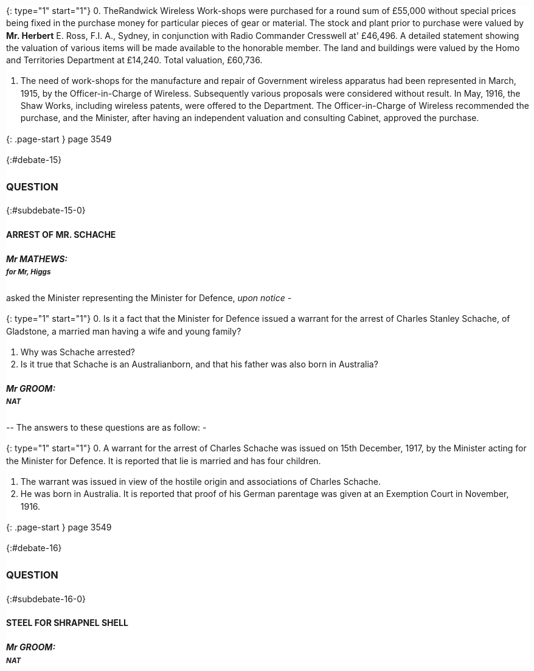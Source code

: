 {: type="1" start="1"}
0. TheRandwick Wireless Work-shops were purchased for a round sum of £55,000 without special prices being fixed in the purchase money for particular pieces of gear or material. The stock and plant prior to purchase were valued by  **Mr. Herbert**  E. Ross, F.I. A., Sydney, in conjunction with Radio Commander Cresswell at' £46,496. A detailed statement showing the valuation of various items will be made available to the honorable member. The land and buildings were valued by the Homo and Territories Department at £14,240. Total valuation, £60,736. 
1. The need of work-shops for the manufacture and repair of Government wireless apparatus had been represented in March, 1915, by the Officer-in-Charge of Wireless. Subsequently various proposals were considered without result. In May, 1916, the Shaw Works, including wireless patents, were offered to the Department. The Officer-in-Charge of Wireless recommended the purchase, and the Minister, after having an independent valuation and consulting Cabinet, approved the purchase. 

{: .page-start }
page 3549

{:#debate-15}
### QUESTION

{:#subdebate-15-0}
#### ARREST OF MR. SCHACHE

##### Mr MATHEWS:<br><small class="text-muted">for Mr, Higgs</small>

asked the Minister representing the Minister for Defence,  *upon notice -* 

{: type="1" start="1"}
0. Is it a fact that the Minister for Defence issued a warrant for the arrest of Charles Stanley Schache, of Gladstone, a married man having a wife and young family? 
1. Why was Schache arrested? 
2. Is it true that Schache is an Australianborn, and that his father was also born in Australia? 

##### Mr GROOM:<br><small class="text-muted">NAT</small>

-- The answers to these questions are as follow: - 

{: type="1" start="1"}
0. A warrant for the arrest of Charles Schache was issued on 15th December, 1917, by the Minister acting for the Minister for Defence. It is reported that lie is married and has four children. 
1. The warrant was issued in view of the hostile origin and associations of Charles Schache. 
2. He was born in Australia. It is reported that proof of his German parentage was given at an Exemption Court in November, 1916. 

{: .page-start }
page 3549

{:#debate-16}
### QUESTION

{:#subdebate-16-0}
#### STEEL FOR SHRAPNEL SHELL

##### Mr GROOM:<br><small class="text-muted">NAT</small>
